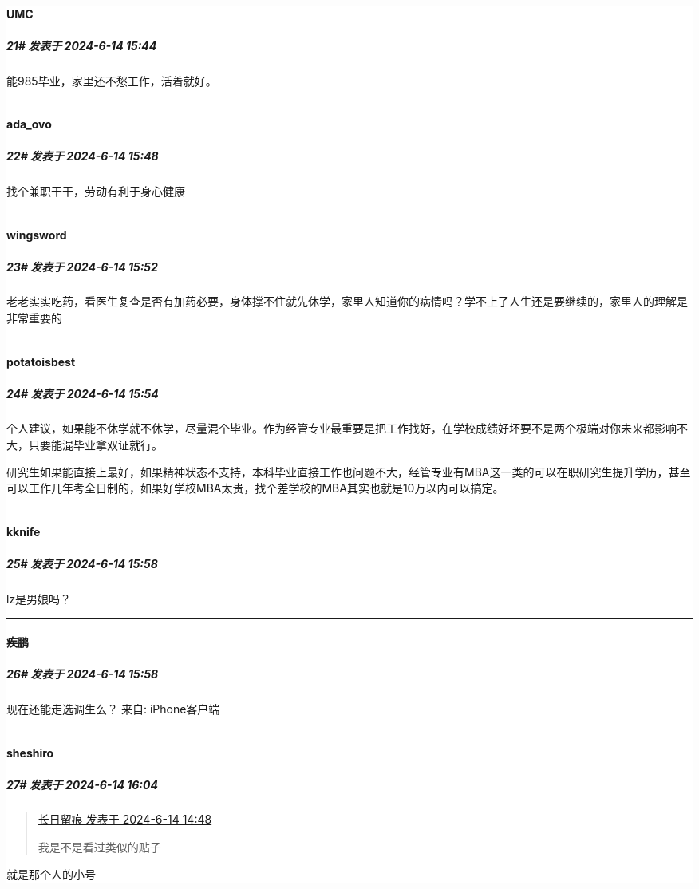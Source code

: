 ####  UMC  
##### 21#       发表于 2024-6-14 15:44

能985毕业，家里还不愁工作，活着就好。

*****

####  ada_ovo  
##### 22#       发表于 2024-6-14 15:48

找个兼职干干，劳动有利于身心健康

*****

####  wingsword  
##### 23#       发表于 2024-6-14 15:52

老老实实吃药，看医生复查是否有加药必要，身体撑不住就先休学，家里人知道你的病情吗？学不上了人生还是要继续的，家里人的理解是非常重要的

*****

####  potatoisbest  
##### 24#       发表于 2024-6-14 15:54

个人建议，如果能不休学就不休学，尽量混个毕业。作为经管专业最重要是把工作找好，在学校成绩好坏要不是两个极端对你未来都影响不大，只要能混毕业拿双证就行。

研究生如果能直接上最好，如果精神状态不支持，本科毕业直接工作也问题不大，经管专业有MBA这一类的可以在职研究生提升学历，甚至可以工作几年考全日制的，如果好学校MBA太贵，找个差学校的MBA其实也就是10万以内可以搞定。

*****

####  kknife  
##### 25#       发表于 2024-6-14 15:58

lz是男娘吗？

*****

####  疾鹏  
##### 26#       发表于 2024-6-14 15:58

现在还能走选调生么？
来自: iPhone客户端

*****

####  sheshiro  
##### 27#       发表于 2024-6-14 16:04

<blockquote><a href="httphttps://bbs.saraba1st.com/2b/forum.php?mod=redirect&amp;goto=findpost&amp;pid=65232073&amp;ptid=2187527" target="_blank">长日留痕 发表于 2024-6-14 14:48</a>

我是不是看过类似的贴子</blockquote>
就是那个人的小号

